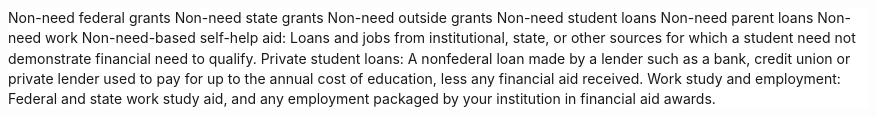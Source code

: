 Non-need federal grants
Non-need state grants
Non-need outside grants
Non-need student loans
Non-need parent loans
Non-need work
Non-need-based self-help aid: Loans and jobs from institutional, state, or other sources for which a student need not demonstrate financial need to qualify.
Private student loans: A nonfederal loan made by a lender such as a bank, credit union or private lender used to pay for up to the annual cost of education, less any financial aid received.
Work study and employment: Federal and state work study aid, and any employment packaged by your institution in financial aid awards.
